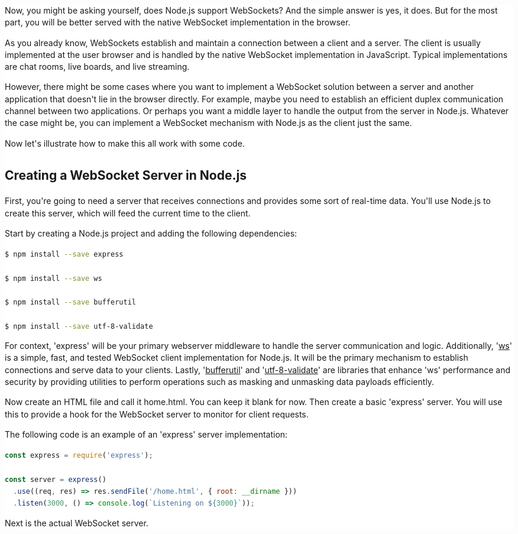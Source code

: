 Now, you might be asking yourself, does Node.js support WebSockets? And the simple answer is yes, it does. But for the most part, you will be better served with the native WebSocket implementation in the browser.

As you already know, WebSockets establish and maintain a connection between a client and a server. The client is usually implemented at the user browser and is handled by the native WebSocket implementation in JavaScript. Typical implementations are chat rooms, live boards, and live streaming.

However, there might be some cases where you want to implement a WebSocket solution between a server and another application that doesn't lie in the browser directly. For example, maybe you need to establish an efficient duplex communication channel between two applications. Or perhaps you want a middle layer to handle the output from the server in Node.js. Whatever the case might be, you can implement a WebSocket mechanism with Node.js as the client just the same.

Now let's illustrate how to make this all work with some code.

## Creating a WebSocket Server in Node.js

First, you're going to need a server that receives connections and provides some sort of real-time data. You'll use Node.js to create this server, which will feed the current time to the client.

Start by creating a Node.js project and adding the following dependencies:

```bash
$ npm install --save express

$ npm install --save ws 

$ npm install --save bufferutil 

$ npm install --save utf-8-validate
```

For context, 'express' will be your primary webserver middleware to handle the server communication and logic. Additionally, '[ws](https://github.com/websockets/ws)' is a simple, fast, and tested WebSocket client implementation for Node.js. It will be the primary mechanism to establish connections and serve data to your clients. Lastly, '[bufferutil](https://github.com/websockets/bufferutil)' and '[utf-8-validate](https://github.com/websockets/utf-8-validate)' are libraries that enhance 'ws' performance and security by providing utilities to perform operations such as masking and unmasking data payloads efficiently.

Now create an HTML file and call it home.html. You can keep it blank for now. Then create a basic 'express' server. You will use this to provide a hook for the WebSocket server to monitor for client requests.

The following code is an example of an 'express' server implementation:

```js
const express = require('express');

const server = express()
  .use((req, res) => res.sendFile('/home.html', { root: __dirname }))
  .listen(3000, () => console.log(`Listening on ${3000}`));
```

Next is the actual WebSocket server.
